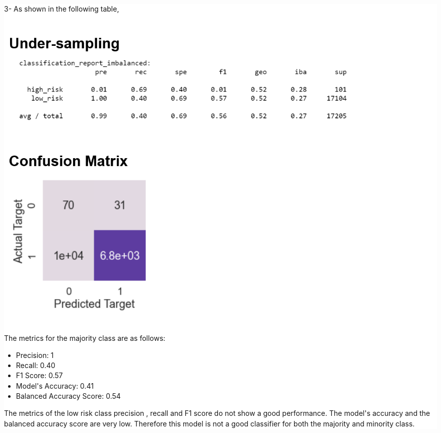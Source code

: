 
3- As shown in the following table,






<img src="https://github.com/halmasieh/Credit_Risk_Analysis/blob/main/Undersampling.PNG" width="700" height="600"  />




The metrics for the majority class are as follows:
- Precision: 1
- Recall: 0.40
- F1 Score: 0.57
- Model's Accuracy: 0.41
- Balanced Accuracy Score: 0.54

The metrics of the low risk class precision , recall and F1 score do not show a good performance. The model's accuracy and the balanced accuracy score are very low. Therefore this model is not a good classifier for both the majority and minority class.   
